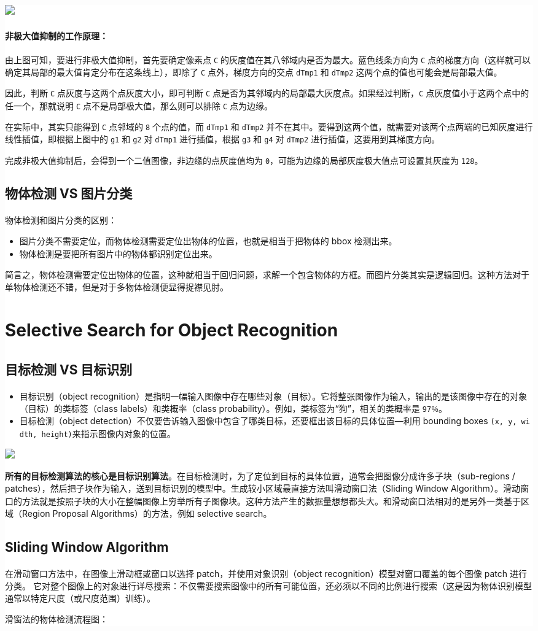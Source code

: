![](https://upload-images.jianshu.io/upload_images/1351548-016aafd1cd753237.png?imageMogr2/auto-orient/strip%7CimageView2/2/w/1240)

#### 非极大值抑制的工作原理：
由上图可知，要进行非极大值抑制，首先要确定像素点 `C` 的灰度值在其八邻域内是否为最大。蓝色线条方向为 `C` 点的梯度方向（这样就可以确定其局部的最大值肯定分布在这条线上），即除了 `C` 点外，梯度方向的交点 `dTmp1` 和 `dTmp2` 这两个点的值也可能会是局部最大值。



因此，判断 `C` 点灰度与这两个点灰度大小，即可判断 `C` 点是否为其邻域内的局部最大灰度点。如果经过判断，`C` 点灰度值小于这两个点中的任一个，那就说明 `C` 点不是局部极大值，那么则可以排除 `C` 点为边缘。



在实际中，其实只能得到 `C` 点邻域的 `8` 个点的值，而 `dTmp1` 和 `dTmp2` 并不在其中。要得到这两个值，就需要对该两个点两端的已知灰度进行线性插值，即根据上图中的 `g1` 和 `g2` 对 `dTmp1` 进行插值，根据 `g3` 和 `g4` 对 `dTmp2` 进行插值，这要用到其梯度方向。



完成非极大值抑制后，会得到一个二值图像，非边缘的点灰度值均为 `0`，可能为边缘的局部灰度极大值点可设置其灰度为 `128`。



## 物体检测 VS 图片分类
物体检测和图片分类的区别：
* 图片分类不需要定位，而物体检测需要定位出物体的位置，也就是相当于把物体的 bbox 检测出来。
* 物体检测是要把所有图片中的物体都识别定位出来。



简言之，物体检测需要定位出物体的位置，这种就相当于回归问题，求解一个包含物体的方框。而图片分类其实是逻辑回归。这种方法对于单物体检测还不错，但是对于多物体检测便显得捉襟见肘。



# Selective Search for Object Recognition
## 目标检测 VS 目标识别
* 目标识别（object recognition）是指明一幅输入图像中存在哪些对象（目标）。它将整张图像作为输入，输出的是该图像中存在的对象（目标）的类标签（class labels）和类概率（class probability）。例如，类标签为“狗”，相关的类概率是 `97％`。
* 目标检测（object detection）不仅要告诉输入图像中包含了哪类目标，还要框出该目标的具体位置—利用 bounding boxes `(x, y, width, height)`来指示图像内对象的位置。



![](https://upload-images.jianshu.io/upload_images/1351548-8171190cdaa8253e.png?imageMogr2/auto-orient/strip%7CimageView2/2/w/1240)



**所有的目标检测算法的核心是目标识别算法**。在目标检测时，为了定位到目标的具体位置，通常会把图像分成许多子块（sub-regions / patches），然后把子块作为输入，送到目标识别的模型中。生成较小区域最直接方法叫滑动窗口法（Sliding Window Algorithm）。滑动窗口的方法就是按照子块的大小在整幅图像上穷举所有子图像块。这种方法产生的数据量想想都头大。和滑动窗口法相对的是另外一类基于区域（Region Proposal Algorithms）的方法，例如 selective search。



## Sliding Window Algorithm
在滑动窗口方法中，在图像上滑动框或窗口以选择 patch，并使用对象识别（object recognition）模型对窗口覆盖的每个图像 patch 进行分类。 它对整个图像上的对象进行详尽搜索：不仅需要搜索图像中的所有可能位置，还必须以不同的比例进行搜索（这是因为物体识别模型通常以特定尺度（或尺度范围）训练）。



滑窗法的物体检测流程图：
